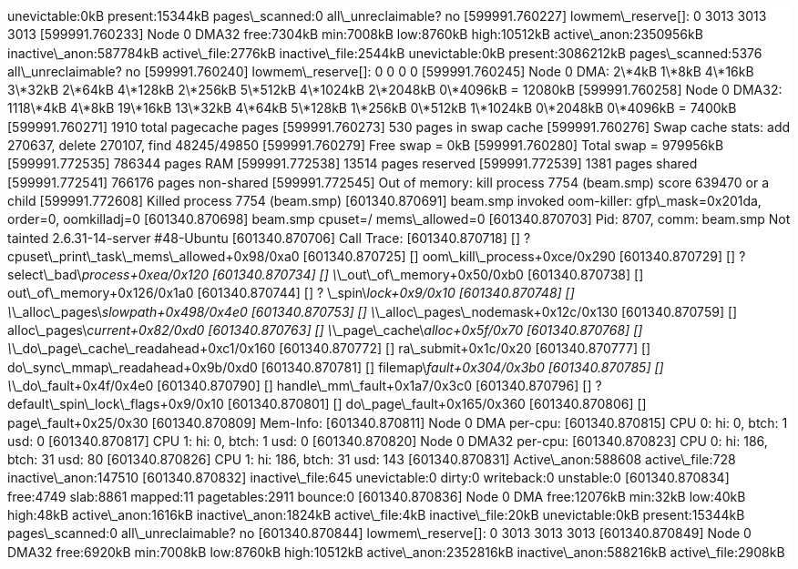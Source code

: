 unevictable:0kB present:15344kB pages\\_scanned:0 all\\_unreclaimable? no
[599991.760227] lowmem\\_reserve[]: 0 3013 3013 3013
[599991.760233] Node 0 DMA32 free:7304kB min:7008kB low:8760kB high:10512kB 
active\\_anon:2350956kB inactive\\_anon:587784kB active\\_file:2776kB 
inactive\\_file:2544kB unevictable:0kB present:3086212kB pages\\_scanned:5376 
all\\_unreclaimable? no
[599991.760240] lowmem\\_reserve[]: 0 0 0 0
[599991.760245] Node 0 DMA: 2\\*4kB 1\\*8kB 4\\*16kB 3\\*32kB 2\\*64kB 4\\*128kB 2\\*256kB 
5\\*512kB 4\\*1024kB 2\\*2048kB 0\\*4096kB = 12080kB
[599991.760258] Node 0 DMA32: 1118\\*4kB 4\\*8kB 19\\*16kB 13\\*32kB 4\\*64kB 5\\*128kB 
1\\*256kB 0\\*512kB 1\\*1024kB 0\\*2048kB 0\\*4096kB = 7400kB
[599991.760271] 1910 total pagecache pages
[599991.760273] 530 pages in swap cache
[599991.760276] Swap cache stats: add 270637, delete 270107, find 48245/49850
[599991.760279] Free swap = 0kB
[599991.760280] Total swap = 979956kB
[599991.772535] 786344 pages RAM
[599991.772538] 13514 pages reserved
[599991.772539] 1381 pages shared
[599991.772541] 766176 pages non-shared
[599991.772545] Out of memory: kill process 7754 (beam.smp) score 639470 or a 
child
[599991.772608] Killed process 7754 (beam.smp)
[601340.870691] beam.smp invoked oom-killer: gfp\\_mask=0x201da, order=0, 
oomkilladj=0
[601340.870698] beam.smp cpuset=/ mems\\_allowed=0
[601340.870703] Pid: 8707, comm: beam.smp Not tainted 2.6.31-14-server 
#48-Ubuntu
[601340.870706] Call Trace:
[601340.870718] [] ? cpuset\\_print\\_task\\_mems\\_allowed+0x98/0xa0
[601340.870725] [] oom\\_kill\\_process+0xce/0x290
[601340.870729] [] ? select\\_bad\\_process+0xea/0x120
[601340.870734] [] \\_\\_out\\_of\\_memory+0x50/0xb0
[601340.870738] [] out\\_of\\_memory+0x126/0x1a0
[601340.870744] [] ? \\_spin\\_lock+0x9/0x10
[601340.870748] [] \\_\\_alloc\\_pages\\_slowpath+0x498/0x4e0
[601340.870753] [] \\_\\_alloc\\_pages\\_nodemask+0x12c/0x130
[601340.870759] [] alloc\\_pages\\_current+0x82/0xd0
[601340.870763] [] \\_\\_page\\_cache\\_alloc+0x5f/0x70
[601340.870768] [] \\_\\_do\\_page\\_cache\\_readahead+0xc1/0x160
[601340.870772] [] ra\\_submit+0x1c/0x20
[601340.870777] [] do\\_sync\\_mmap\\_readahead+0x9b/0xd0
[601340.870781] [] filemap\\_fault+0x304/0x3b0
[601340.870785] [] \\_\\_do\\_fault+0x4f/0x4e0
[601340.870790] [] handle\\_mm\\_fault+0x1a7/0x3c0
[601340.870796] [] ? default\\_spin\\_lock\\_flags+0x9/0x10
[601340.870801] [] do\\_page\\_fault+0x165/0x360
[601340.870806] [] page\\_fault+0x25/0x30
[601340.870809] Mem-Info:
[601340.870811] Node 0 DMA per-cpu:
[601340.870815] CPU 0: hi: 0, btch: 1 usd: 0
[601340.870817] CPU 1: hi: 0, btch: 1 usd: 0
[601340.870820] Node 0 DMA32 per-cpu:
[601340.870823] CPU 0: hi: 186, btch: 31 usd: 80
[601340.870826] CPU 1: hi: 186, btch: 31 usd: 143
[601340.870831] Active\\_anon:588608 active\\_file:728 inactive\\_anon:147510
[601340.870832] inactive\\_file:645 unevictable:0 dirty:0 writeback:0 unstable:0
[601340.870834] free:4749 slab:8861 mapped:11 pagetables:2911 bounce:0
[601340.870836] Node 0 DMA free:12076kB min:32kB low:40kB high:48kB 
active\\_anon:1616kB inactive\\_anon:1824kB active\\_file:4kB inactive\\_file:20kB 
unevictable:0kB present:15344kB pages\\_scanned:0 all\\_unreclaimable? no
[601340.870844] lowmem\\_reserve[]: 0 3013 3013 3013
[601340.870849] Node 0 DMA32 free:6920kB min:7008kB low:8760kB high:10512kB 
active\\_anon:2352816kB inactive\\_anon:588216kB active\\_file:2908kB 